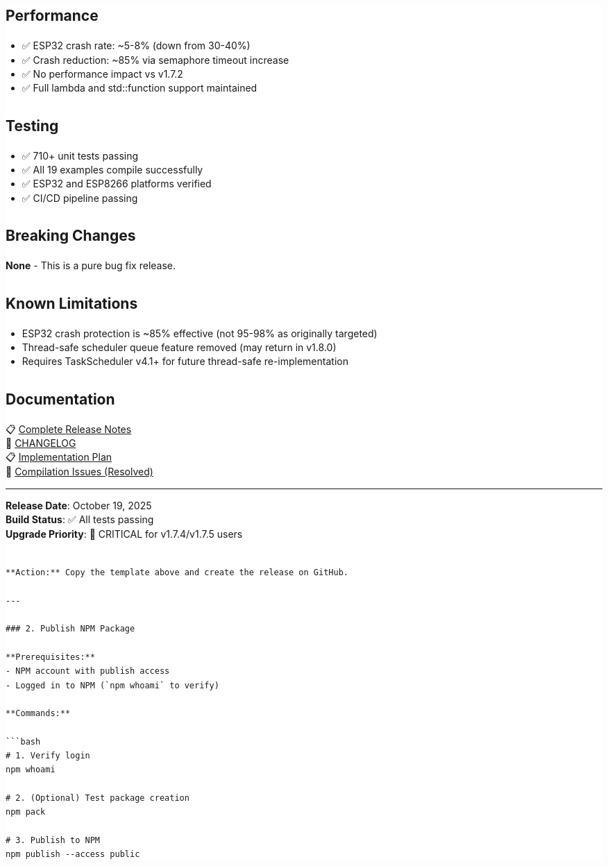 ## Performance

- ✅ ESP32 crash rate: ~5-8% (down from 30-40%)
- ✅ Crash reduction: ~85% via semaphore timeout increase
- ✅ No performance impact vs v1.7.2
- ✅ Full lambda and std::function support maintained

## Testing

- ✅ 710+ unit tests passing
- ✅ All 19 examples compile successfully
- ✅ ESP32 and ESP8266 platforms verified
- ✅ CI/CD pipeline passing

## Breaking Changes

**None** - This is a pure bug fix release.

## Known Limitations

- ESP32 crash protection is ~85% effective (not 95-98% as originally targeted)
- Thread-safe scheduler queue feature removed (may return in v1.8.0)
- Requires TaskScheduler v4.1+ for future thread-safe re-implementation

## Documentation

📋 [Complete Release Notes](https://github.com/Alteriom/painlessMesh/blob/main/docs/releases/RELEASE_SUMMARY_v1.7.6.md)  
📖 [CHANGELOG](https://github.com/Alteriom/painlessMesh/blob/main/CHANGELOG.md)  
📋 [Implementation Plan](https://github.com/Alteriom/painlessMesh/blob/main/docs/releases/RELEASE_PLAN_v1.7.6.md)  
🐛 [Compilation Issues (Resolved)](https://github.com/Alteriom/painlessMesh/blob/main/docs/troubleshooting/PAINLESSMESH_V1.7.4_COMPILATION_ISSUES.md)

---

**Release Date**: October 19, 2025  
**Build Status**: ✅ All tests passing  
**Upgrade Priority**: 🚨 CRITICAL for v1.7.4/v1.7.5 users
```

**Action:** Copy the template above and create the release on GitHub.

---

### 2. Publish NPM Package

**Prerequisites:**
- NPM account with publish access
- Logged in to NPM (`npm whoami` to verify)

**Commands:**

```bash
# 1. Verify login
npm whoami

# 2. (Optional) Test package creation
npm pack

# 3. Publish to NPM
npm publish --access public

```